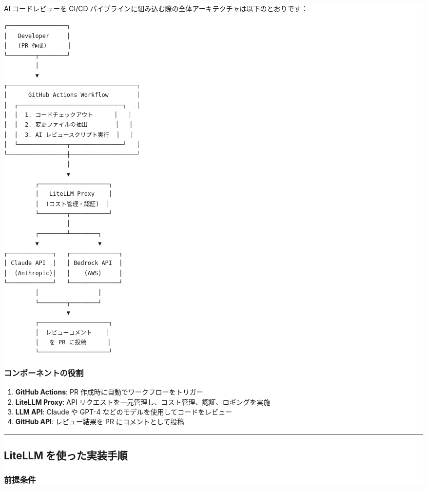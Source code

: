 AI コードレビューを CI/CD パイプラインに組み込む際の全体アーキテクチャは以下のとおりです：

```
┌─────────────────┐
│   Developer     │
│   (PR 作成)      │
└────────┬────────┘
         │
         ▼
┌─────────────────────────────────────┐
│      GitHub Actions Workflow        │
│  ┌──────────────────────────────┐   │
│  │  1. コードチェックアウト      │   │
│  │  2. 変更ファイルの抽出        │   │
│  │  3. AI レビュースクリプト実行  │   │
│  └──────────────┬───────────────┘   │
└─────────────────┼───────────────────┘
                  │
                  ▼
         ┌────────────────────┐
         │   LiteLLM Proxy    │
         │  (コスト管理・認証)  │
         └────────┬───────────┘
                  │
         ┌────────┴────────┐
         ▼                 ▼
┌─────────────┐   ┌──────────────┐
│ Claude API  │   │ Bedrock API  │
│  (Anthropic)│   │    (AWS)     │
└─────────────┘   └──────────────┘
         │                 │
         └────────┬────────┘
                  ▼
         ┌────────────────────┐
         │  レビューコメント    │
         │   を PR に投稿      │
         └────────────────────┘
```

### コンポーネントの役割

1. **GitHub Actions**: PR 作成時に自動でワークフローをトリガー
2. **LiteLLM Proxy**: API リクエストを一元管理し、コスト管理、認証、ロギングを実施
3. **LLM API**: Claude や GPT-4 などのモデルを使用してコードをレビュー
4. **GitHub API**: レビュー結果を PR にコメントとして投稿

---

## LiteLLM を使った実装手順

### 前提条件
